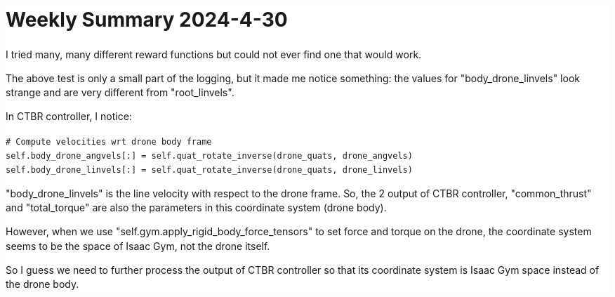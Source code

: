 # Weekly Summary 2024-4-30
I tried many, many different reward functions but could not ever find one that would work.

The above test is only a small part of the logging, but it made me notice something: the values for "body_drone_linvels" look strange and are very different from "root_linvels".

In CTBR controller, I notice:
```
# Compute velocities wrt drone body frame
self.body_drone_angvels[:] = self.quat_rotate_inverse(drone_quats, drone_angvels)
self.body_drone_linvels[:] = self.quat_rotate_inverse(drone_quats, drone_linvels)
```
"body_drone_linvels" is the line velocity with respect to the drone frame. So, the 2 output of CTBR controller, "common_thrust" and "total_torque" are also the parameters in this coordinate system (drone body).

However, when we use "self.gym.apply_rigid_body_force_tensors" to set force and torque on the drone, the coordinate system seems to be the space of Isaac Gym, not the drone itself.

So I guess we need to further process the output of CTBR controller so that its coordinate system is Isaac Gym space instead of the drone body.
